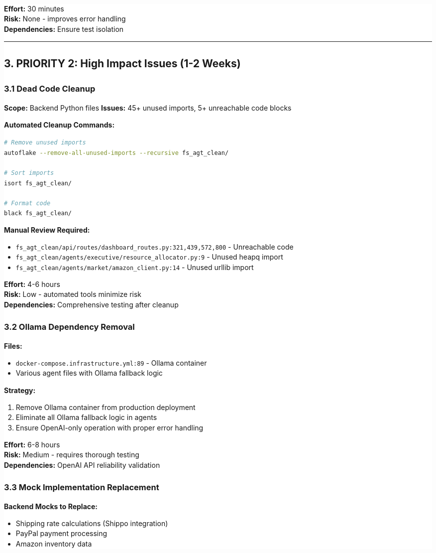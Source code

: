 **Effort:** 30 minutes  
**Risk:** None - improves error handling  
**Dependencies:** Ensure test isolation

---

## 3. PRIORITY 2: High Impact Issues (1-2 Weeks)

### 3.1 Dead Code Cleanup
**Scope:** Backend Python files
**Issues:** 45+ unused imports, 5+ unreachable code blocks

**Automated Cleanup Commands:**
```bash
# Remove unused imports
autoflake --remove-all-unused-imports --recursive fs_agt_clean/

# Sort imports
isort fs_agt_clean/

# Format code
black fs_agt_clean/
```

**Manual Review Required:**
- `fs_agt_clean/api/routes/dashboard_routes.py:321,439,572,800` - Unreachable code
- `fs_agt_clean/agents/executive/resource_allocator.py:9` - Unused heapq import
- `fs_agt_clean/agents/market/amazon_client.py:14` - Unused urllib import

**Effort:** 4-6 hours  
**Risk:** Low - automated tools minimize risk  
**Dependencies:** Comprehensive testing after cleanup

### 3.2 Ollama Dependency Removal
**Files:**
- `docker-compose.infrastructure.yml:89` - Ollama container
- Various agent files with Ollama fallback logic

**Strategy:**
1. Remove Ollama container from production deployment
2. Eliminate all Ollama fallback logic in agents
3. Ensure OpenAI-only operation with proper error handling

**Effort:** 6-8 hours  
**Risk:** Medium - requires thorough testing  
**Dependencies:** OpenAI API reliability validation

### 3.3 Mock Implementation Replacement
**Backend Mocks to Replace:**
- Shipping rate calculations (Shippo integration)
- PayPal payment processing
- Amazon inventory data
